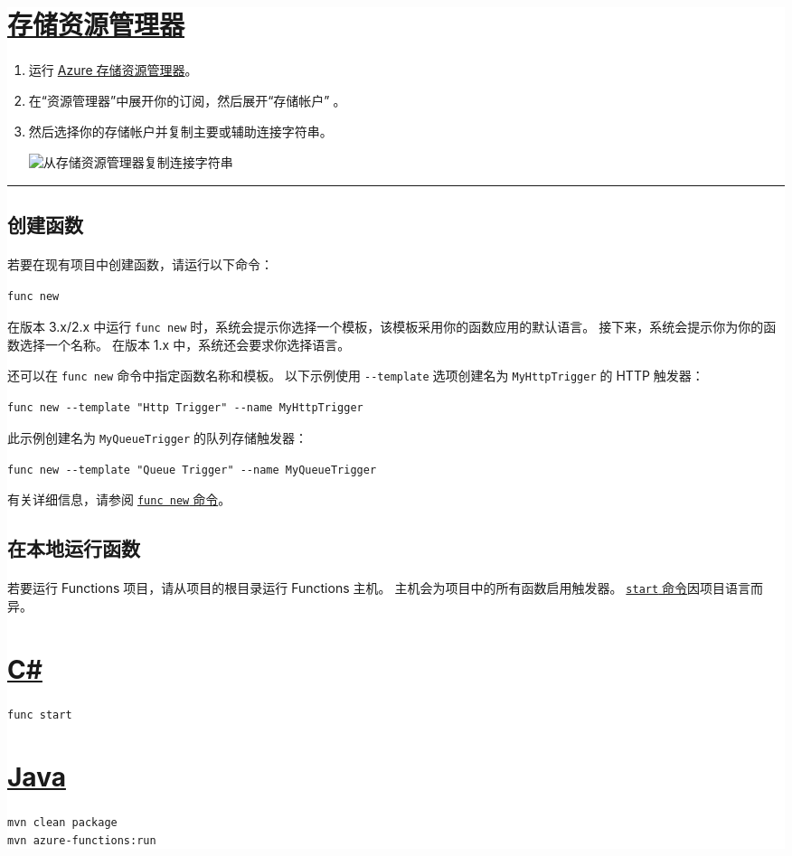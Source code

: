 # <a name="storage-explorer"></a>[存储资源管理器](#tab/storageexplorer)

1. 运行 [Azure 存储资源管理器](https://storageexplorer.com/)。 

1. 在“资源管理器”中展开你的订阅，然后展开“存储帐户” 。

1. 然后选择你的存储帐户并复制主要或辅助连接字符串。

    ![从存储资源管理器复制连接字符串](./media/functions-run-local/storage-explorer.png)

---

## <a name="create-a-function"></a><a name="create-func"></a>创建函数

若要在现有项目中创建函数，请运行以下命令：

```
func new
```

在版本 3.x/2.x 中运行 `func new` 时，系统会提示你选择一个模板，该模板采用你的函数应用的默认语言。 接下来，系统会提示你为你的函数选择一个名称。 在版本 1.x 中，系统还会要求你选择语言。 

还可以在 `func new` 命令中指定函数名称和模板。 以下示例使用 `--template` 选项创建名为 `MyHttpTrigger` 的 HTTP 触发器：

```
func new --template "Http Trigger" --name MyHttpTrigger
```

此示例创建名为 `MyQueueTrigger` 的队列存储触发器：

```
func new --template "Queue Trigger" --name MyQueueTrigger
```

有关详细信息，请参阅 [`func new` 命令](functions-core-tools-reference.md#func-new)。

## <a name="run-functions-locally"></a><a name="start"></a>在本地运行函数

若要运行 Functions 项目，请从项目的根目录运行 Functions 主机。 主机会为项目中的所有函数启用触发器。 [`start` 命令](functions-core-tools-reference.md#func-start)因项目语言而异。

# <a name="c"></a>[C\#](#tab/csharp)

```
func start
```

# <a name="java"></a>[Java](#tab/java)

```
mvn clean package 
mvn azure-functions:run
```

